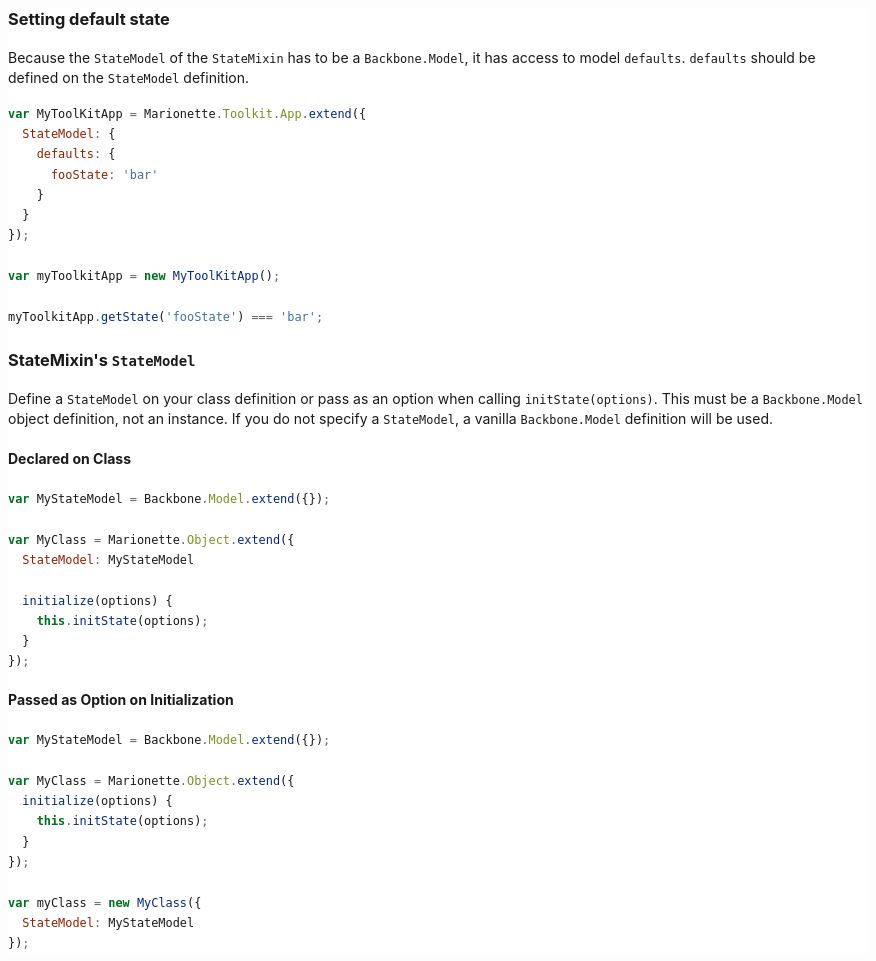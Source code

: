 ### Setting default state

Because the `StateModel` of the `StateMixin` has to be a `Backbone.Model`, it has access to model `defaults`. `defaults` should be defined on the `StateModel` definition.

```js
var MyToolKitApp = Marionette.Toolkit.App.extend({
  StateModel: {
    defaults: {
      fooState: 'bar'
    }
  }
});

var myToolkitApp = new MyToolKitApp();

myToolkitApp.getState('fooState') === 'bar';
```

### StateMixin's `StateModel`

Define a `StateModel` on your class definition or pass as an option when calling `initState(options)`. This must be
a `Backbone.Model` object definition, not an instance.  If you do not
specify a `StateModel`, a vanilla `Backbone.Model` definition will be used.

#### Declared on Class
```js
var MyStateModel = Backbone.Model.extend({});

var MyClass = Marionette.Object.extend({
  StateModel: MyStateModel

  initialize(options) {
    this.initState(options);
  }
});
```

#### Passed as Option on Initialization
```js
var MyStateModel = Backbone.Model.extend({});

var MyClass = Marionette.Object.extend({
  initialize(options) {
    this.initState(options);
  }
});

var myClass = new MyClass({
  StateModel: MyStateModel
});
```
